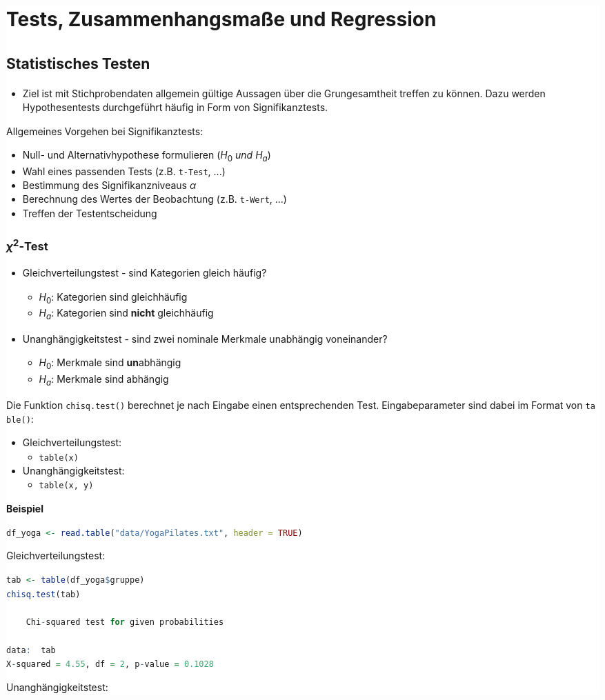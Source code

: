 # Tests, Zusammenhangsmaße und Regression

## Statistisches Testen

- Ziel ist mit Stichprobendaten allgemein gültige Aussagen über die Grungesamtheit treffen zu können. Dazu werden Hypothesentests durchgeführt häufig in Form von Signifikanztests.

Allgemeines Vorgehen bei Signifikanztests:

  - Null- und Alternativhypothese formulieren ($H_0\ und\ H_a$)
  - Wahl eines passenden Tests (z.B. `t-Test`, ...)
  - Bestimmung des Signifikanzniveaus $\alpha$
  - Berechnung des Wertes der Beobachtung (z.B. `t-Wert`, ...)
  - Treffen der Testentscheidung
  

### $\chi^2$-Test

- Gleichverteilungstest - sind Kategorien gleich häufig?
  - $H_0$: Kategorien sind gleichhäufig
  - $H_a$: Kategorien sind **nicht** gleichhäufig
  
- Unanghängigkeitstest - sind zwei nominale Merkmale unabhängig voneinander?
  - $H_0$: Merkmale sind **un**abhängig
  - $H_a$: Merkmale sind abhängig
  
Die Funktion `chisq.test()` berechnet je nach Eingabe einen entsprechenden Test. Eingabeparameter sind dabei im Format von `table()`: 

  - Gleichverteilungstest:
    - `table(x)`
  - Unanghängigkeitstest:
      - `table(x, y)`

**Beispiel**


```r
df_yoga <- read.table("data/YogaPilates.txt", header = TRUE)
```

Gleichverteilungstest:


```r
tab <- table(df_yoga$gruppe)
chisq.test(tab)

	Chi-squared test for given probabilities

data:  tab
X-squared = 4.55, df = 2, p-value = 0.1028
```

Unanghängigkeitstest:

